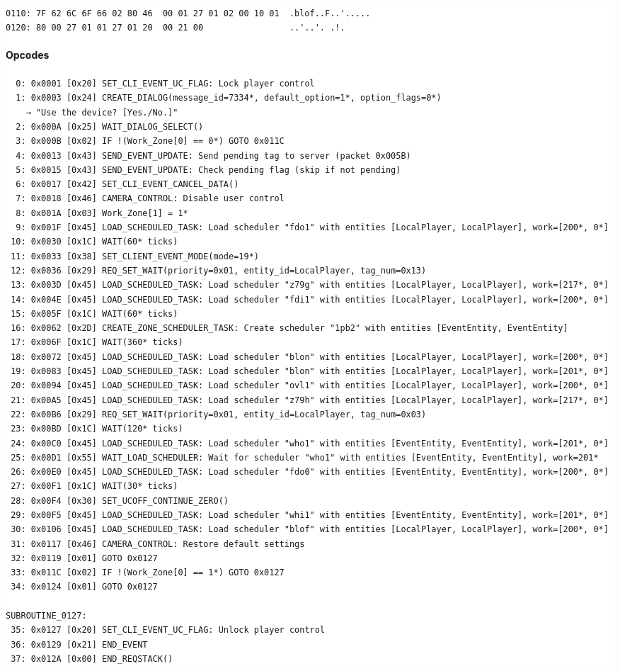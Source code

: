 ```
0110: 7F 62 6C 6F 66 02 80 46  00 01 27 01 02 00 10 01  .blof..F..'.....
0120: 80 00 27 01 01 27 01 20  00 21 00                 ..'..'. .!.     
```

#### Opcodes

```
  0: 0x0001 [0x20] SET_CLI_EVENT_UC_FLAG: Lock player control
  1: 0x0003 [0x24] CREATE_DIALOG(message_id=7334*, default_option=1*, option_flags=0*)
    → "Use the device? [Yes./No.]"
  2: 0x000A [0x25] WAIT_DIALOG_SELECT()
  3: 0x000B [0x02] IF !(Work_Zone[0] == 0*) GOTO 0x011C
  4: 0x0013 [0x43] SEND_EVENT_UPDATE: Send pending tag to server (packet 0x005B)
  5: 0x0015 [0x43] SEND_EVENT_UPDATE: Check pending flag (skip if not pending)
  6: 0x0017 [0x42] SET_CLI_EVENT_CANCEL_DATA()
  7: 0x0018 [0x46] CAMERA_CONTROL: Disable user control
  8: 0x001A [0x03] Work_Zone[1] = 1*
  9: 0x001F [0x45] LOAD_SCHEDULED_TASK: Load scheduler "fdo1" with entities [LocalPlayer, LocalPlayer], work=[200*, 0*]
 10: 0x0030 [0x1C] WAIT(60* ticks)
 11: 0x0033 [0x38] SET_CLIENT_EVENT_MODE(mode=19*)
 12: 0x0036 [0x29] REQ_SET_WAIT(priority=0x01, entity_id=LocalPlayer, tag_num=0x13)
 13: 0x003D [0x45] LOAD_SCHEDULED_TASK: Load scheduler "z79g" with entities [LocalPlayer, LocalPlayer], work=[217*, 0*]
 14: 0x004E [0x45] LOAD_SCHEDULED_TASK: Load scheduler "fdi1" with entities [LocalPlayer, LocalPlayer], work=[200*, 0*]
 15: 0x005F [0x1C] WAIT(60* ticks)
 16: 0x0062 [0x2D] CREATE_ZONE_SCHEDULER_TASK: Create scheduler "1pb2" with entities [EventEntity, EventEntity]
 17: 0x006F [0x1C] WAIT(360* ticks)
 18: 0x0072 [0x45] LOAD_SCHEDULED_TASK: Load scheduler "blon" with entities [LocalPlayer, LocalPlayer], work=[200*, 0*]
 19: 0x0083 [0x45] LOAD_SCHEDULED_TASK: Load scheduler "blon" with entities [LocalPlayer, LocalPlayer], work=[201*, 0*]
 20: 0x0094 [0x45] LOAD_SCHEDULED_TASK: Load scheduler "ovl1" with entities [LocalPlayer, LocalPlayer], work=[200*, 0*]
 21: 0x00A5 [0x45] LOAD_SCHEDULED_TASK: Load scheduler "z79h" with entities [LocalPlayer, LocalPlayer], work=[217*, 0*]
 22: 0x00B6 [0x29] REQ_SET_WAIT(priority=0x01, entity_id=LocalPlayer, tag_num=0x03)
 23: 0x00BD [0x1C] WAIT(120* ticks)
 24: 0x00C0 [0x45] LOAD_SCHEDULED_TASK: Load scheduler "who1" with entities [EventEntity, EventEntity], work=[201*, 0*]
 25: 0x00D1 [0x55] WAIT_LOAD_SCHEDULER: Wait for scheduler "who1" with entities [EventEntity, EventEntity], work=201*
 26: 0x00E0 [0x45] LOAD_SCHEDULED_TASK: Load scheduler "fdo0" with entities [EventEntity, EventEntity], work=[200*, 0*]
 27: 0x00F1 [0x1C] WAIT(30* ticks)
 28: 0x00F4 [0x30] SET_UCOFF_CONTINUE_ZERO()
 29: 0x00F5 [0x45] LOAD_SCHEDULED_TASK: Load scheduler "whi1" with entities [EventEntity, EventEntity], work=[201*, 0*]
 30: 0x0106 [0x45] LOAD_SCHEDULED_TASK: Load scheduler "blof" with entities [LocalPlayer, LocalPlayer], work=[200*, 0*]
 31: 0x0117 [0x46] CAMERA_CONTROL: Restore default settings
 32: 0x0119 [0x01] GOTO 0x0127
 33: 0x011C [0x02] IF !(Work_Zone[0] == 1*) GOTO 0x0127
 34: 0x0124 [0x01] GOTO 0x0127

SUBROUTINE_0127:
 35: 0x0127 [0x20] SET_CLI_EVENT_UC_FLAG: Unlock player control
 36: 0x0129 [0x21] END_EVENT
 37: 0x012A [0x00] END_REQSTACK()
```
